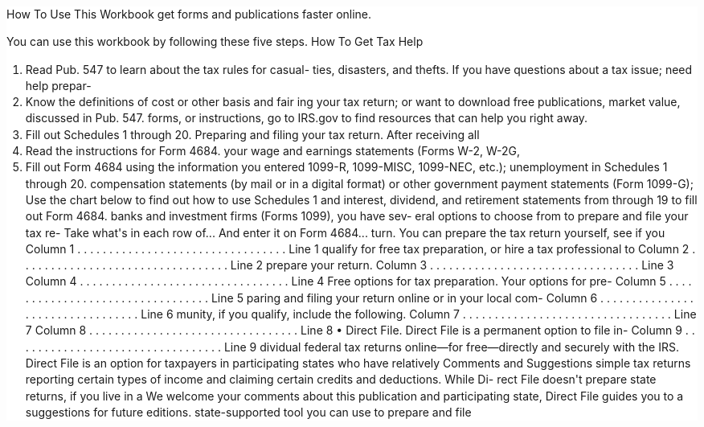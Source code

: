 How To Use This Workbook                                                              get forms and publications faster online.


You can use this workbook by following these five steps.
                                                                                      How To Get Tax Help
 1. Read Pub. 547 to learn about the tax rules for casual-
    ties, disasters, and thefts.                                                      If you have questions about a tax issue; need help prepar-
 2. Know the definitions of cost or other basis and fair                              ing your tax return; or want to download free publications,
    market value, discussed in Pub. 547.                                              forms, or instructions, go to IRS.gov to find resources that
                                                                                      can help you right away.
 3. Fill out Schedules 1 through 20.
                                                                                      Preparing and filing your tax return. After receiving all
 4. Read the instructions for Form 4684.                                              your wage and earnings statements (Forms W-2, W-2G,
 5. Fill out Form 4684 using the information you entered                              1099-R, 1099-MISC, 1099-NEC, etc.); unemployment
    in Schedules 1 through 20.                                                        compensation statements (by mail or in a digital format) or
                                                                                      other government payment statements (Form 1099-G);
   Use the chart below to find out how to use Schedules 1                             and interest, dividend, and retirement statements from
through 19 to fill out Form 4684.                                                     banks and investment firms (Forms 1099), you have sev-
                                                                                      eral options to choose from to prepare and file your tax re-
Take what's in each row of...                   And enter it on Form 4684...          turn. You can prepare the tax return yourself, see if you
Column 1 . . . . . . . . . . . . . . . . . . . . . . . . . . . . . . . . .   Line 1   qualify for free tax preparation, or hire a tax professional to
Column 2 . . . . . . . . . . . . . . . . . . . . . . . . . . . . . . . . .   Line 2   prepare your return.
Column 3 . . . . . . . . . . . . . . . . . . . . . . . . . . . . . . . . .   Line 3
Column 4 . . . . . . . . . . . . . . . . . . . . . . . . . . . . . . . . .   Line 4   Free options for tax preparation. Your options for pre-
Column 5 . . . . . . . . . . . . . . . . . . . . . . . . . . . . . . . . .   Line 5   paring and filing your return online or in your local com-
Column 6 . . . . . . . . . . . . . . . . . . . . . . . . . . . . . . . . .   Line 6   munity, if you qualify, include the following.
Column 7 . . . . . . . . . . . . . . . . . . . . . . . . . . . . . . . . .   Line 7
Column 8 . . . . . . . . . . . . . . . . . . . . . . . . . . . . . . . . .   Line 8    • Direct File. Direct File is a permanent option to file in-
Column 9 . . . . . . . . . . . . . . . . . . . . . . . . . . . . . . . . .   Line 9       dividual federal tax returns online—for free—directly
                                                                                          and securely with the IRS. Direct File is an option for
                                                                                          taxpayers in participating states who have relatively
Comments and Suggestions                                                                  simple tax returns reporting certain types of income
                                                                                          and claiming certain credits and deductions. While Di-
                                                                                          rect File doesn't prepare state returns, if you live in a
We welcome your comments about this publication and                                       participating state, Direct File guides you to a
suggestions for future editions.                                                          state-supported tool you can use to prepare and file
